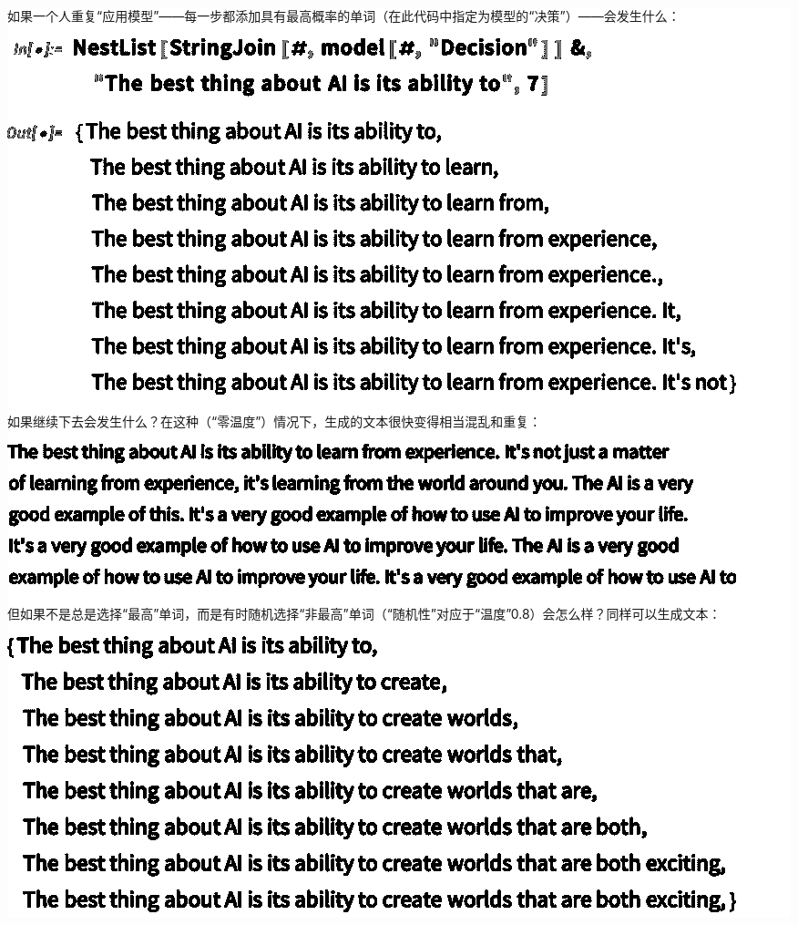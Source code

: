 如果一个人重复“应用模型”——每一步都添加具有最高概率的单词（在此代码中指定为模型的“决策”）——会发生什么：

![ChatGPT 在做什么……以及它为何有效？](img/473fe1bb8ed8ed96f79141519bee64a3.png)

如果继续下去会发生什么？在这种（“零温度”）情况下，生成的文本很快变得相当混乱和重复：

![ChatGPT 在做什么……以及它为何有效？](img/b11d15bda3f9caa824039614e42cee63.png)

但如果不是总是选择“最高”单词，而是有时随机选择“非最高”单词（“随机性”对应于“温度”0.8）会怎么样？同样可以生成文本：

![ChatGPT 在做什么……以及它为何有效？](img/71051856346e681af42a5b513ebf56d6.png)
